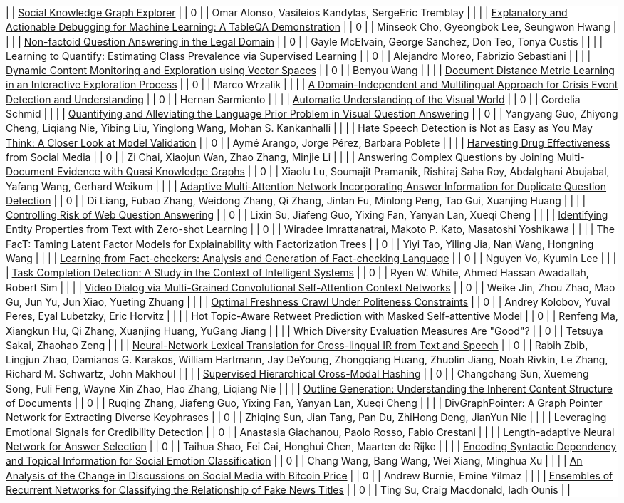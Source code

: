 |  |  [Social Knowledge Graph Explorer](https://doi.org/10.1145/3331184.3331410) |  | 0 |  | Omar Alonso, Vasileios Kandylas, SergeEric Tremblay |  |
|  |  [Explanatory and Actionable Debugging for Machine Learning: A TableQA Demonstration](https://doi.org/10.1145/3331184.3331404) |  | 0 |  | Minseok Cho, Gyeongbok Lee, Seungwon Hwang |  |
|  |  [Non-factoid Question Answering in the Legal Domain](https://doi.org/10.1145/3331184.3331431) |  | 0 |  | Gayle McElvain, George Sanchez, Don Teo, Tonya Custis |  |
|  |  [Learning to Quantify: Estimating Class Prevalence via Supervised Learning](https://doi.org/10.1145/3331184.3331389) |  | 0 |  | Alejandro Moreo, Fabrizio Sebastiani |  |
|  |  [Dynamic Content Monitoring and Exploration using Vector Spaces](https://doi.org/10.1145/3331184.3331412) |  | 0 |  | Benyou Wang |  |
|  |  [Document Distance Metric Learning in an Interactive Exploration Process](https://doi.org/10.1145/3331184.3331420) |  | 0 |  | Marco Wrzalik |  |
|  |  [A Domain-Independent and Multilingual Approach for Crisis Event Detection and Understanding](https://doi.org/10.1145/3331184.3331425) |  | 0 |  | Hernan Sarmiento |  |
|  |  [Automatic Understanding of the Visual World](https://doi.org/10.1145/3331184.3340264) |  | 0 |  | Cordelia Schmid |  |
|  |  [Quantifying and Alleviating the Language Prior Problem in Visual Question Answering](https://doi.org/10.1145/3331184.3331186) |  | 0 |  | Yangyang Guo, Zhiyong Cheng, Liqiang Nie, Yibing Liu, Yinglong Wang, Mohan S. Kankanhalli |  |
|  |  [Hate Speech Detection is Not as Easy as You May Think: A Closer Look at Model Validation](https://doi.org/10.1145/3331184.3331262) |  | 0 |  | Aymé Arango, Jorge Pérez, Barbara Poblete |  |
|  |  [Harvesting Drug Effectiveness from Social Media](https://doi.org/10.1145/3331184.3331263) |  | 0 |  | Zi Chai, Xiaojun Wan, Zhao Zhang, Minjie Li |  |
|  |  [Answering Complex Questions by Joining Multi-Document Evidence with Quasi Knowledge Graphs](https://doi.org/10.1145/3331184.3331252) |  | 0 |  | Xiaolu Lu, Soumajit Pramanik, Rishiraj Saha Roy, Abdalghani Abujabal, Yafang Wang, Gerhard Weikum |  |
|  |  [Adaptive Multi-Attention Network Incorporating Answer Information for Duplicate Question Detection](https://doi.org/10.1145/3331184.3331228) |  | 0 |  | Di Liang, Fubao Zhang, Weidong Zhang, Qi Zhang, Jinlan Fu, Minlong Peng, Tao Gui, Xuanjing Huang |  |
|  |  [Controlling Risk of Web Question Answering](https://doi.org/10.1145/3331184.3331261) |  | 0 |  | Lixin Su, Jiafeng Guo, Yixing Fan, Yanyan Lan, Xueqi Cheng |  |
|  |  [Identifying Entity Properties from Text with Zero-shot Learning](https://doi.org/10.1145/3331184.3331220) |  | 0 |  | Wiradee Imrattanatrai, Makoto P. Kato, Masatoshi Yoshikawa |  |
|  |  [The FacT: Taming Latent Factor Models for Explainability with Factorization Trees](https://doi.org/10.1145/3331184.3331244) |  | 0 |  | Yiyi Tao, Yiling Jia, Nan Wang, Hongning Wang |  |
|  |  [Learning from Fact-checkers: Analysis and Generation of Fact-checking Language](https://doi.org/10.1145/3331184.3331248) |  | 0 |  | Nguyen Vo, Kyumin Lee |  |
|  |  [Task Completion Detection: A Study in the Context of Intelligent Systems](https://doi.org/10.1145/3331184.3331187) |  | 0 |  | Ryen W. White, Ahmed Hassan Awadallah, Robert Sim |  |
|  |  [Video Dialog via Multi-Grained Convolutional Self-Attention Context Networks](https://doi.org/10.1145/3331184.3331240) |  | 0 |  | Weike Jin, Zhou Zhao, Mao Gu, Jun Yu, Jun Xiao, Yueting Zhuang |  |
|  |  [Optimal Freshness Crawl Under Politeness Constraints](https://doi.org/10.1145/3331184.3331241) |  | 0 |  | Andrey Kolobov, Yuval Peres, Eyal Lubetzky, Eric Horvitz |  |
|  |  [Hot Topic-Aware Retweet Prediction with Masked Self-attentive Model](https://doi.org/10.1145/3331184.3331236) |  | 0 |  | Renfeng Ma, Xiangkun Hu, Qi Zhang, Xuanjing Huang, YuGang Jiang |  |
|  |  [Which Diversity Evaluation Measures Are "Good"?](https://doi.org/10.1145/3331184.3331215) |  | 0 |  | Tetsuya Sakai, Zhaohao Zeng |  |
|  |  [Neural-Network Lexical Translation for Cross-lingual IR from Text and Speech](https://doi.org/10.1145/3331184.3331222) |  | 0 |  | Rabih Zbib, Lingjun Zhao, Damianos G. Karakos, William Hartmann, Jay DeYoung, Zhongqiang Huang, Zhuolin Jiang, Noah Rivkin, Le Zhang, Richard M. Schwartz, John Makhoul |  |
|  |  [Supervised Hierarchical Cross-Modal Hashing](https://doi.org/10.1145/3331184.3331229) |  | 0 |  | Changchang Sun, Xuemeng Song, Fuli Feng, Wayne Xin Zhao, Hao Zhang, Liqiang Nie |  |
|  |  [Outline Generation: Understanding the Inherent Content Structure of Documents](https://doi.org/10.1145/3331184.3331208) |  | 0 |  | Ruqing Zhang, Jiafeng Guo, Yixing Fan, Yanyan Lan, Xueqi Cheng |  |
|  |  [DivGraphPointer: A Graph Pointer Network for Extracting Diverse Keyphrases](https://doi.org/10.1145/3331184.3331219) |  | 0 |  | Zhiqing Sun, Jian Tang, Pan Du, ZhiHong Deng, JianYun Nie |  |
|  |  [Leveraging Emotional Signals for Credibility Detection](https://doi.org/10.1145/3331184.3331285) |  | 0 |  | Anastasia Giachanou, Paolo Rosso, Fabio Crestani |  |
|  |  [Length-adaptive Neural Network for Answer Selection](https://doi.org/10.1145/3331184.3331277) |  | 0 |  | Taihua Shao, Fei Cai, Honghui Chen, Maarten de Rijke |  |
|  |  [Encoding Syntactic Dependency and Topical Information for Social Emotion Classification](https://doi.org/10.1145/3331184.3331287) |  | 0 |  | Chang Wang, Bang Wang, Wei Xiang, Minghua Xu |  |
|  |  [An Analysis of the Change in Discussions on Social Media with Bitcoin Price](https://doi.org/10.1145/3331184.3331304) |  | 0 |  | Andrew Burnie, Emine Yilmaz |  |
|  |  [Ensembles of Recurrent Networks for Classifying the Relationship of Fake News Titles](https://doi.org/10.1145/3331184.3331305) |  | 0 |  | Ting Su, Craig Macdonald, Iadh Ounis |  |